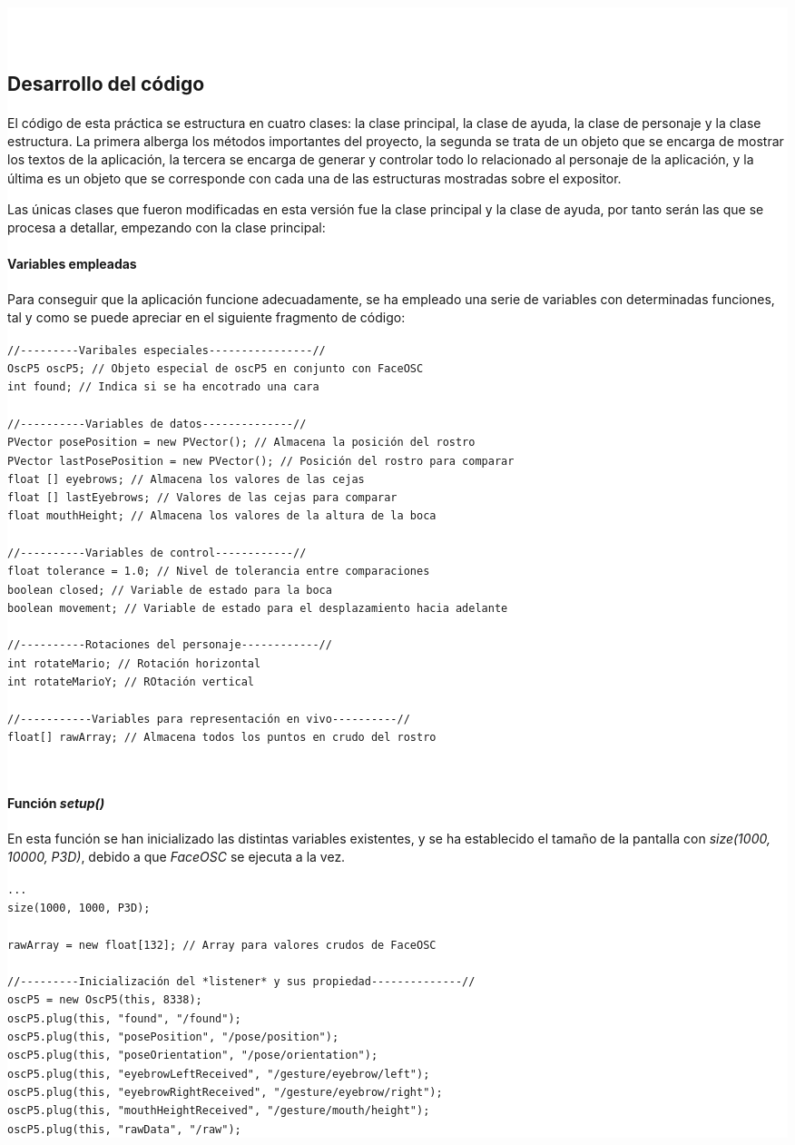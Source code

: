 <br/>
<br/>

## Desarrollo del código

El código de esta práctica se estructura en cuatro clases: la clase principal, la clase de ayuda, la clase de personaje y la clase estructura. La primera alberga los métodos importantes del proyecto, la segunda se trata de un objeto que se encarga de mostrar los textos de la aplicación, la tercera se encarga de generar y controlar todo lo relacionado al personaje de la aplicación, y la última es un objeto que se corresponde con cada una de las estructuras mostradas sobre el expositor. 

Las únicas clases que fueron modificadas en esta versión fue la clase principal y la clase de ayuda, por tanto serán las que se procesa a detallar, empezando con la clase principal:

#### Variables empleadas

Para conseguir que la aplicación funcione adecuadamente, se ha empleado una serie de variables con determinadas funciones, tal y como se puede apreciar en el siguiente fragmento de código:

    //---------Varibales especiales----------------//
    OscP5 oscP5; // Objeto especial de oscP5 en conjunto con FaceOSC
    int found; // Indica si se ha encotrado una cara

    //----------Variables de datos--------------//
    PVector posePosition = new PVector(); // Almacena la posición del rostro
    PVector lastPosePosition = new PVector(); // Posición del rostro para comparar
    float [] eyebrows; // Almacena los valores de las cejas
    float [] lastEyebrows; // Valores de las cejas para comparar
    float mouthHeight; // Almacena los valores de la altura de la boca

    //----------Variables de control------------//
    float tolerance = 1.0; // Nivel de tolerancia entre comparaciones
    boolean closed; // Variable de estado para la boca
    boolean movement; // Variable de estado para el desplazamiento hacia adelante

    //----------Rotaciones del personaje------------//
    int rotateMario; // Rotación horizontal
    int rotateMarioY; // ROtación vertical

    //-----------Variables para representación en vivo----------//
    float[] rawArray; // Almacena todos los puntos en crudo del rostro
    
<br/>

#### Función *setup()*

En esta función se han inicializado las distintas variables existentes, y se ha establecido el tamaño de la pantalla con *size(1000, 10000, P3D)*, debido a que *FaceOSC* se ejecuta a la vez.

    ...
    size(1000, 1000, P3D);     
  
    rawArray = new float[132]; // Array para valores crudos de FaceOSC

    //---------Inicialización del *listener* y sus propiedad--------------//
    oscP5 = new OscP5(this, 8338);
    oscP5.plug(this, "found", "/found");
    oscP5.plug(this, "posePosition", "/pose/position");
    oscP5.plug(this, "poseOrientation", "/pose/orientation");
    oscP5.plug(this, "eyebrowLeftReceived", "/gesture/eyebrow/left");
    oscP5.plug(this, "eyebrowRightReceived", "/gesture/eyebrow/right");
    oscP5.plug(this, "mouthHeightReceived", "/gesture/mouth/height");
    oscP5.plug(this, "rawData", "/raw");


[^1]: [Página de consulta sobre *FaceOSC*](https://github.com/kylemcdonald/ofxFaceTracker/releases)
[^2]: [Página de consulta sobre *Processing*](https://processing.org/)
[^3]: [Página de consulta sobre la práctica *Escena personalizada*](https://josemap-99.github.io/2021/03/23/custom_scene.html)
[^4]: [Página de consulta en *Clara.io*](https://clara.io/)